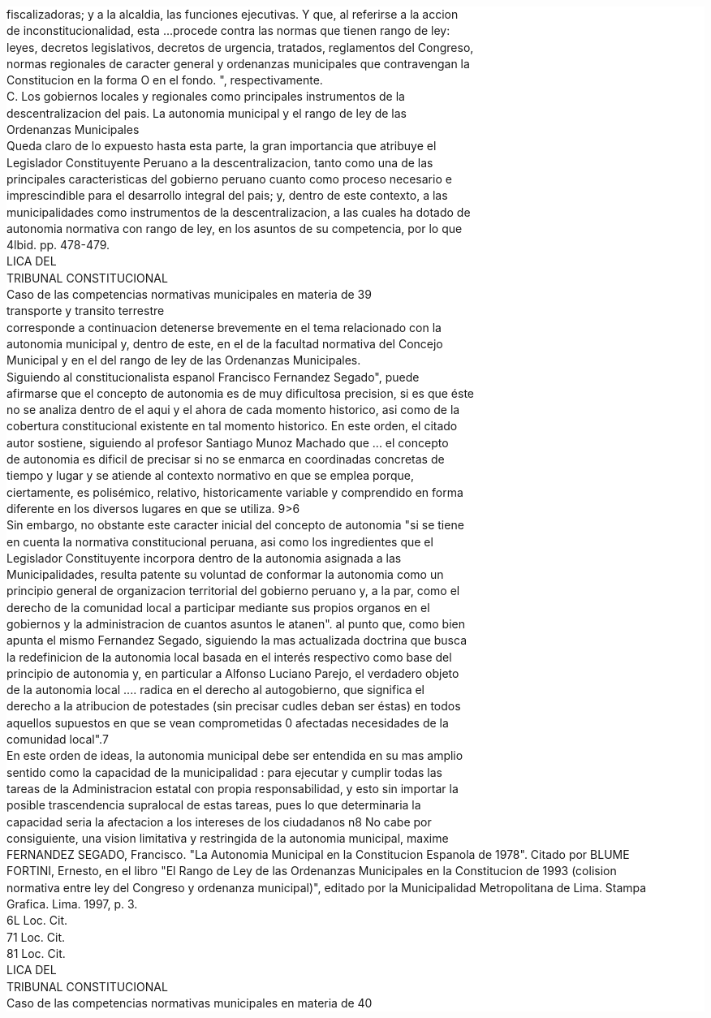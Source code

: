 fiscalizadoras; y a la alcaldia, las funciones ejecutivas.  Y que, al referirse a la accion  
de inconstitucionalidad, esta  ...procede contra las normas que tienen rango de ley:  
leyes, decretos legislativos, decretos de urgencia, tratados, reglamentos del Congreso,  
normas regionales de caracter general y ordenanzas municipales que contravengan la  
Constitucion en la forma O en el fondo. ", respectivamente.  
C. Los gobiernos locales y regionales como principales instrumentos de la  
descentralizacion del pais. La autonomia municipal y el rango de ley de las  
Ordenanzas Municipales  
Queda claro de lo expuesto hasta esta parte, la gran importancia que atribuye el  
Legislador Constituyente Peruano a la descentralizacion, tanto como una de las  
principales caracteristicas del gobierno peruano cuanto como proceso necesario e  
imprescindible para el desarrollo integral del pais; y, dentro de este contexto, a las  
municipalidades como instrumentos de la descentralizacion, a las cuales ha dotado de  
autonomia normativa con rango de ley, en los asuntos de su competencia, por lo que  
4lbid. pp. 478-479.  
LICA DEL  
TRIBUNAL CONSTITUCIONAL  
Caso de las competencias normativas municipales en materia de 39  
transporte y transito terrestre  
corresponde a continuacion detenerse brevemente en el tema relacionado con la  
autonomia municipal y, dentro de este, en el de la facultad normativa del Concejo  
Municipal y en el del rango de ley de las Ordenanzas Municipales.  
Siguiendo al constitucionalista espanol Francisco Fernandez Segado", puede  
afirmarse que el concepto de autonomia es de muy dificultosa precision, si es que éste  
no se analiza dentro de el aqui y el ahora de cada momento historico, asi como de la  
cobertura constitucional existente en tal momento historico. En este orden, el citado  
autor sostiene, siguiendo al profesor Santiago Munoz Machado que  ... el concepto  
de autonomia es dificil de precisar si no se enmarca en coordinadas concretas de  
tiempo y lugar y se atiende al contexto normativo en que se emplea porque,  
ciertamente, es polisémico, relativo, historicamente variable y comprendido en forma  
diferente en los diversos lugares en que se utiliza. 9>6  
Sin embargo, no obstante este caracter inicial del concepto de autonomia "si se tiene  
en cuenta la normativa constitucional peruana, asi como los ingredientes que el  
Legislador Constituyente incorpora dentro de la autonomia asignada a las  
Municipalidades, resulta patente su voluntad de conformar la autonomia como un  
principio general de organizacion territorial del gobierno peruano y, a la par, como el  
derecho de la comunidad local a participar mediante sus propios organos en el  
gobiernos y la administracion de cuantos asuntos le atanen". al punto que, como bien  
apunta el mismo Fernandez Segado, siguiendo la mas actualizada doctrina que busca  
la redefinicion de la autonomia local basada en el interés respectivo como base del  
principio de autonomia y, en particular a Alfonso Luciano Parejo, el verdadero objeto  
de la autonomia local .... radica en el derecho al autogobierno, que significa el  
derecho a la atribucion de potestades (sin precisar cudles deban ser éstas) en todos  
aquellos supuestos en que se vean comprometidas 0 afectadas necesidades de la  
comunidad local".7  
En este orden de ideas, la autonomia municipal debe ser entendida en su mas amplio  
sentido como la capacidad de la municipalidad : para ejecutar y cumplir todas las  
tareas de la Administracion estatal con propia responsabilidad, y esto sin importar la  
posible trascendencia supralocal de estas tareas, pues lo que determinaria la  
capacidad seria la afectacion a los intereses de los ciudadanos n8 No cabe por  
consiguiente, una vision limitativa y restringida de la autonomia municipal, maxime  
FERNANDEZ SEGADO, Francisco. "La Autonomia Municipal en la Constitucion Espanola de 1978". Citado por BLUME  
FORTINI, Ernesto, en el libro "El Rango de Ley de las Ordenanzas Municipales en la Constitucion de 1993 (colision  
normativa entre ley del Congreso y ordenanza municipal)", editado por la Municipalidad Metropolitana de Lima. Stampa  
Grafica. Lima. 1997, p. 3.  
6L Loc. Cit.  
71 Loc. Cit.  
81 Loc. Cit.  
LICA DEL  
TRIBUNAL CONSTITUCIONAL  
Caso de las competencias normativas municipales en materia de 40  